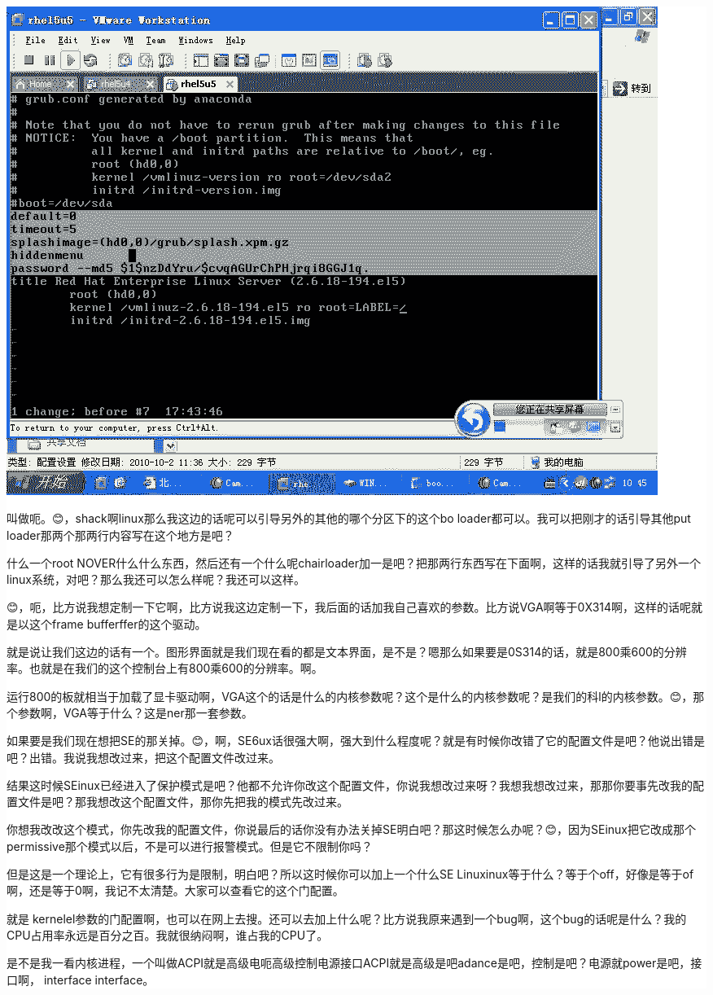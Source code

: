 ![](img/b64d460753a1df51150e1290ede016fb_11.png)

叫做呃。😊，shack啊linux那么我这边的话呢可以引导另外的其他的哪个分区下的这个bo loader都可以。我可以把刚才的话引导其他put loader那两个那两行内容写在这个地方是吧？

什么一个root NOVER什么什么东西，然后还有一个什么呢chairloader加一是吧？把那两行东西写在下面啊，这样的话我就引导了另外一个linux系统，对吧？那么我还可以怎么样呢？我还可以这样。

😊，呃，比方说我想定制一下它啊，比方说我这边定制一下，我后面的话加我自己喜欢的参数。比方说VGA啊等于0X314啊，这样的话呢就是以这个frame bufferffer的这个驱动。

就是说让我们这边的话有一个。图形界面就是我们现在看的都是文本界面，是不是？嗯那么如果要是0S314的话，就是800乘600的分辨率。也就是在我们的这个控制台上有800乘600的分辨率。啊。

运行800的板就相当于加载了显卡驱动啊，VGA这个的话是什么的内核参数呢？这个是什么的内核参数呢？是我们的科l的内核参数。😊，那个参数啊，VGA等于什么？这是ner那一套参数。

如果要是我们现在想把SE的那关掉。😊，啊，SE6ux话很强大啊，强大到什么程度呢？就是有时候你改错了它的配置文件是吧？他说出错是吧？出错。我说我想改过来，把这个配置文件改过来。

结果这时候SEinux已经进入了保护模式是吧？他都不允许你改这个配置文件，你说我想改过来呀？我想我想改过来，那那你要事先改我的配置文件是吧？那我想改这个配置文件，那你先把我的模式先改过来。

你想我改改这个模式，你先改我的配置文件，你说最后的话你没有办法关掉SE明白吧？那这时候怎么办呢？😊，因为SEinux把它改成那个permissive那个模式以后，不是可以进行报警模式。但是它不限制你吗？

但是这是一个理论上，它有很多行为是限制，明白吧？所以这时候你可以加上一个什么SE Linuxinux等于什么？等于个off，好像是等于of啊，还是等于0啊，我记不太清楚。大家可以查看它的这个门配置。

就是 kernelel参数的门配置啊，也可以在网上去搜。还可以去加上什么呢？比方说我原来遇到一个bug啊，这个bug的话呢是什么？我的CPU占用率永远是百分之百。我就很纳闷啊，谁占我的CPU了。

是不是我一看内核进程，一个叫做ACPI就是高级电呃高级控制电源接口ACPI就是高级是吧adance是吧，控制是吧？电源就power是吧，接口啊， interface interface。
